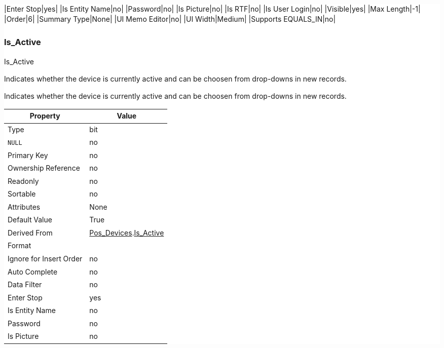 |Enter Stop|yes|
|Is Entity Name|no|
|Password|no|
|Is Picture|no|
|Is RTF|no|
|Is User Login|no|
|Visible|yes|
|Max Length|-1|
|Order|6|
|Summary Type|None|
|UI Memo Editor|no|
|UI Width|Medium|
|Supports EQUALS_IN|no|

### Is_Active


Is_Active


Indicates whether the device is currently active and can be choosen from drop-downs in new records.


Indicates whether the device is currently active and can be choosen from drop-downs in new records.

| Property | Value |
| - | - |
|Type|bit|
|`NULL`|no|
|Primary Key|no|
|Ownership Reference|no|
|Readonly|no|
|Sortable|no|
|Attributes|None|
|Default Value|True|
|Derived From|[Pos_Devices](Pos_Devices.md).[Is_Active](Pos_Devices.md#is_active)|
|Format||
|Ignore for Insert Order|no|
|Auto Complete|no|
|Data Filter|no|
|Enter Stop|yes|
|Is Entity Name|no|
|Password|no|
|Is Picture|no|